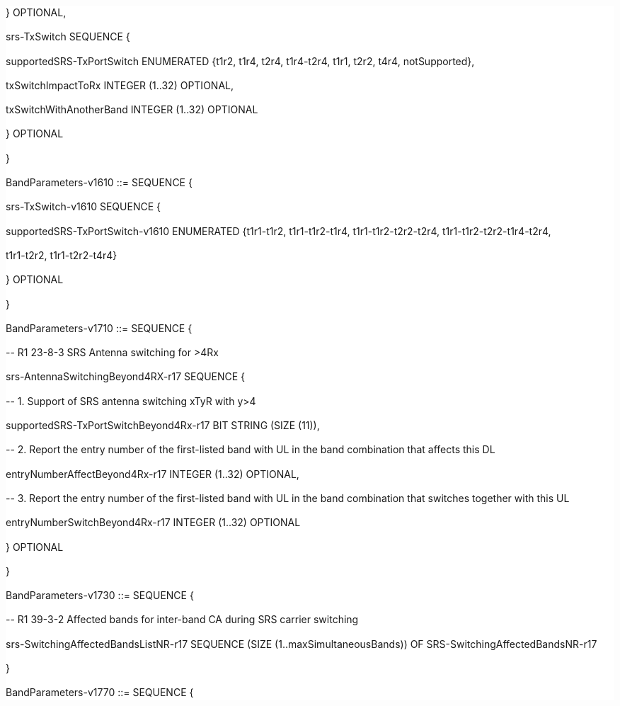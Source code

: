 } OPTIONAL,

srs-TxSwitch SEQUENCE {

supportedSRS-TxPortSwitch ENUMERATED {t1r2, t1r4, t2r4, t1r4-t2r4, t1r1,
t2r2, t4r4, notSupported},

txSwitchImpactToRx INTEGER (1..32) OPTIONAL,

txSwitchWithAnotherBand INTEGER (1..32) OPTIONAL

} OPTIONAL

}

BandParameters-v1610 ::= SEQUENCE {

srs-TxSwitch-v1610 SEQUENCE {

supportedSRS-TxPortSwitch-v1610 ENUMERATED {t1r1-t1r2, t1r1-t1r2-t1r4,
t1r1-t1r2-t2r2-t2r4, t1r1-t1r2-t2r2-t1r4-t2r4,

t1r1-t2r2, t1r1-t2r2-t4r4}

} OPTIONAL

}

BandParameters-v1710 ::= SEQUENCE {

\-- R1 23-8-3 SRS Antenna switching for \>4Rx

srs-AntennaSwitchingBeyond4RX-r17 SEQUENCE {

\-- 1. Support of SRS antenna switching xTyR with y\>4

supportedSRS-TxPortSwitchBeyond4Rx-r17 BIT STRING (SIZE (11)),

\-- 2. Report the entry number of the first-listed band with UL in the
band combination that affects this DL

entryNumberAffectBeyond4Rx-r17 INTEGER (1..32) OPTIONAL,

\-- 3. Report the entry number of the first-listed band with UL in the
band combination that switches together with this UL

entryNumberSwitchBeyond4Rx-r17 INTEGER (1..32) OPTIONAL

} OPTIONAL

}

BandParameters-v1730 ::= SEQUENCE {

\-- R1 39-3-2 Affected bands for inter-band CA during SRS carrier
switching

srs-SwitchingAffectedBandsListNR-r17 SEQUENCE (SIZE
(1..maxSimultaneousBands)) OF SRS-SwitchingAffectedBandsNR-r17

}

BandParameters-v1770 ::= SEQUENCE {
